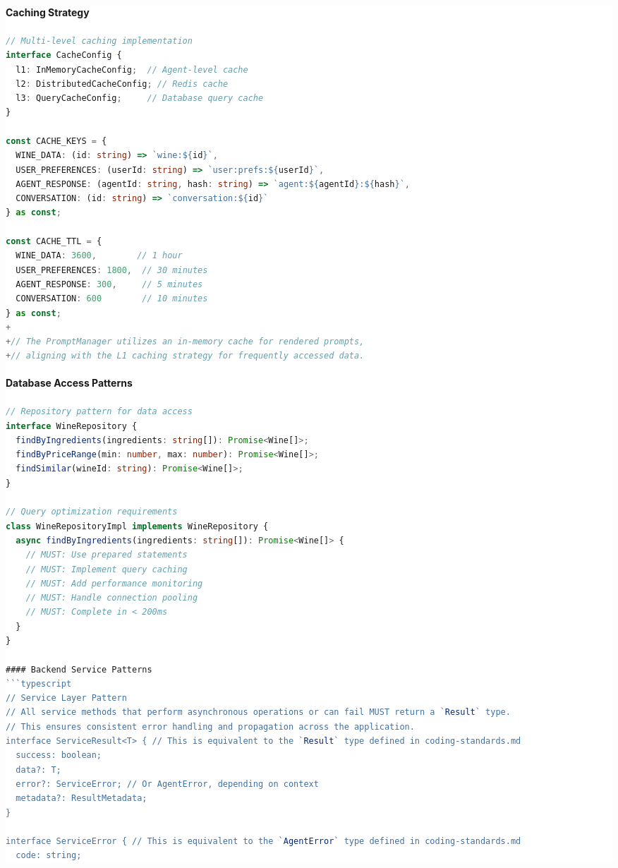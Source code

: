 #### Caching Strategy
```typescript
// Multi-level caching implementation
interface CacheConfig {
  l1: InMemoryCacheConfig;  // Agent-level cache
  l2: DistributedCacheConfig; // Redis cache
  l3: QueryCacheConfig;     // Database query cache
}

const CACHE_KEYS = {
  WINE_DATA: (id: string) => `wine:${id}`,
  USER_PREFERENCES: (userId: string) => `user:prefs:${userId}`,
  AGENT_RESPONSE: (agentId: string, hash: string) => `agent:${agentId}:${hash}`,
  CONVERSATION: (id: string) => `conversation:${id}`
} as const;

const CACHE_TTL = {
  WINE_DATA: 3600,        // 1 hour
  USER_PREFERENCES: 1800,  // 30 minutes
  AGENT_RESPONSE: 300,     // 5 minutes
  CONVERSATION: 600        // 10 minutes
} as const;
+
+// The PromptManager utilizes an in-memory cache for rendered prompts,
+// aligning with the L1 caching strategy for frequently accessed data.
```

#### Database Access Patterns
```typescript
// Repository pattern for data access
interface WineRepository {
  findByIngredients(ingredients: string[]): Promise<Wine[]>;
  findByPriceRange(min: number, max: number): Promise<Wine[]>;
  findSimilar(wineId: string): Promise<Wine[]>;
}

// Query optimization requirements
class WineRepositoryImpl implements WineRepository {
  async findByIngredients(ingredients: string[]): Promise<Wine[]> {
    // MUST: Use prepared statements
    // MUST: Implement query caching
    // MUST: Add performance monitoring
    // MUST: Handle connection pooling
    // MUST: Complete in < 200ms
  }
}

#### Backend Service Patterns
```typescript
// Service Layer Pattern
// All service methods that perform asynchronous operations or can fail MUST return a `Result` type.
// This ensures consistent error handling and propagation across the application.
interface ServiceResult<T> { // This is equivalent to the `Result` type defined in coding-standards.md
  success: boolean;
  data?: T;
  error?: ServiceError; // Or AgentError, depending on context
  metadata?: ResultMetadata;
}

interface ServiceError { // This is equivalent to the `AgentError` type defined in coding-standards.md
  code: string;
```